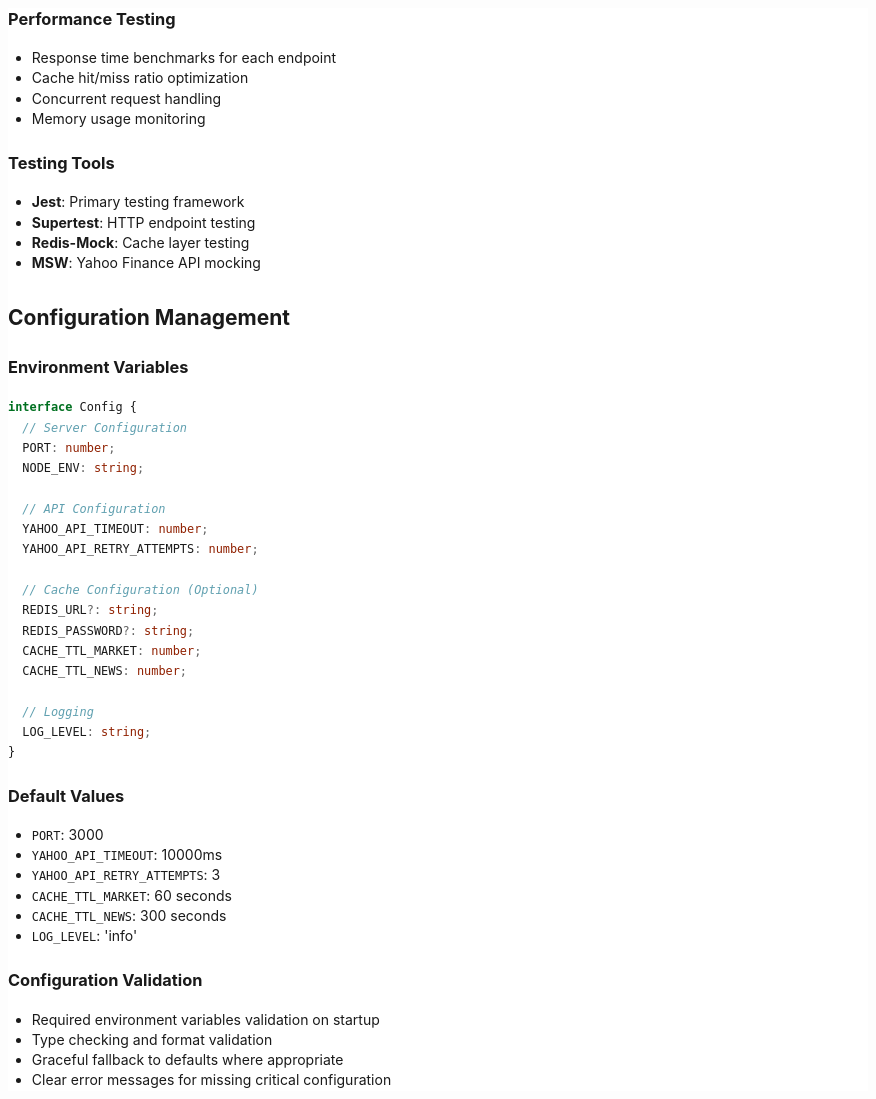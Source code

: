 ### Performance Testing
- Response time benchmarks for each endpoint
- Cache hit/miss ratio optimization
- Concurrent request handling
- Memory usage monitoring

### Testing Tools
- **Jest**: Primary testing framework
- **Supertest**: HTTP endpoint testing
- **Redis-Mock**: Cache layer testing
- **MSW**: Yahoo Finance API mocking

## Configuration Management

### Environment Variables

```typescript
interface Config {
  // Server Configuration
  PORT: number;
  NODE_ENV: string;
  
  // API Configuration
  YAHOO_API_TIMEOUT: number;
  YAHOO_API_RETRY_ATTEMPTS: number;
  
  // Cache Configuration (Optional)
  REDIS_URL?: string;
  REDIS_PASSWORD?: string;
  CACHE_TTL_MARKET: number;
  CACHE_TTL_NEWS: number;
  
  // Logging
  LOG_LEVEL: string;
}
```

### Default Values
- `PORT`: 3000
- `YAHOO_API_TIMEOUT`: 10000ms
- `YAHOO_API_RETRY_ATTEMPTS`: 3
- `CACHE_TTL_MARKET`: 60 seconds
- `CACHE_TTL_NEWS`: 300 seconds
- `LOG_LEVEL`: 'info'

### Configuration Validation
- Required environment variables validation on startup
- Type checking and format validation
- Graceful fallback to defaults where appropriate
- Clear error messages for missing critical configuration
